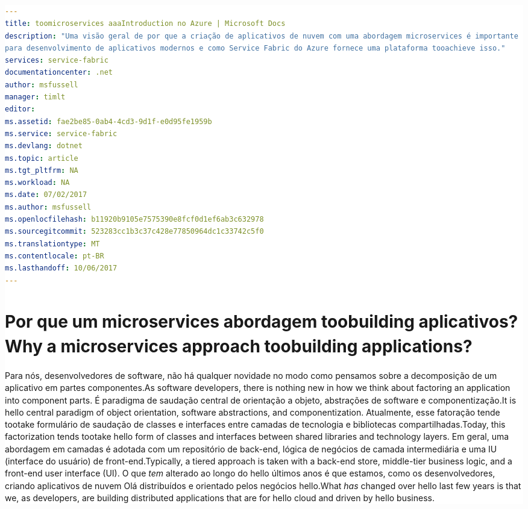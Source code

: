 ```yaml
---
title: toomicroservices aaaIntroduction no Azure | Microsoft Docs
description: "Uma visão geral de por que a criação de aplicativos de nuvem com uma abordagem microservices é importante para desenvolvimento de aplicativos modernos e como Service Fabric do Azure fornece uma plataforma tooachieve isso."
services: service-fabric
documentationcenter: .net
author: msfussell
manager: timlt
editor: 
ms.assetid: fae2be85-0ab4-4cd3-9d1f-e0d95fe1959b
ms.service: service-fabric
ms.devlang: dotnet
ms.topic: article
ms.tgt_pltfrm: NA
ms.workload: NA
ms.date: 07/02/2017
ms.author: msfussell
ms.openlocfilehash: b11920b9105e7575390e8fcf0d1ef6ab3c632978
ms.sourcegitcommit: 523283cc1b3c37c428e77850964dc1c33742c5f0
ms.translationtype: MT
ms.contentlocale: pt-BR
ms.lasthandoff: 10/06/2017
---
```

# <a name="why-a-microservices-approach-toobuilding-applications"></a><span data-ttu-id="e9a07-103">Por que um microservices abordagem toobuilding aplicativos?</span><span class="sxs-lookup"><span data-stu-id="e9a07-103">Why a microservices approach toobuilding applications?</span></span>
<span data-ttu-id="e9a07-104">Para nós, desenvolvedores de software, não há qualquer novidade no modo como pensamos sobre a decomposição de um aplicativo em partes componentes.</span><span class="sxs-lookup"><span data-stu-id="e9a07-104">As software developers, there is nothing new in how we think about factoring an application into component parts.</span></span> <span data-ttu-id="e9a07-105">É paradigma de saudação central de orientação a objeto, abstrações de software e componentização.</span><span class="sxs-lookup"><span data-stu-id="e9a07-105">It is hello central paradigm of object orientation, software abstractions, and componentization.</span></span> <span data-ttu-id="e9a07-106">Atualmente, esse fatoração tende tootake formulário de saudação de classes e interfaces entre camadas de tecnologia e bibliotecas compartilhadas.</span><span class="sxs-lookup"><span data-stu-id="e9a07-106">Today, this factorization tends tootake hello form of classes and interfaces between shared libraries and technology layers.</span></span> <span data-ttu-id="e9a07-107">Em geral, uma abordagem em camadas é adotada com um repositório de back-end, lógica de negócios de camada intermediária e uma IU (interface do usuário) de front-end.</span><span class="sxs-lookup"><span data-stu-id="e9a07-107">Typically, a tiered approach is taken with a back-end store, middle-tier business logic, and a front-end user interface (UI).</span></span> <span data-ttu-id="e9a07-108">O que *tem* alterado ao longo do hello últimos anos é que estamos, como os desenvolvedores, criando aplicativos de nuvem Olá distribuídos e orientado pelos negócios hello.</span><span class="sxs-lookup"><span data-stu-id="e9a07-108">What *has* changed over hello last few years is that we, as developers, are building distributed applications that are for hello cloud and driven by hello business.</span></span>
